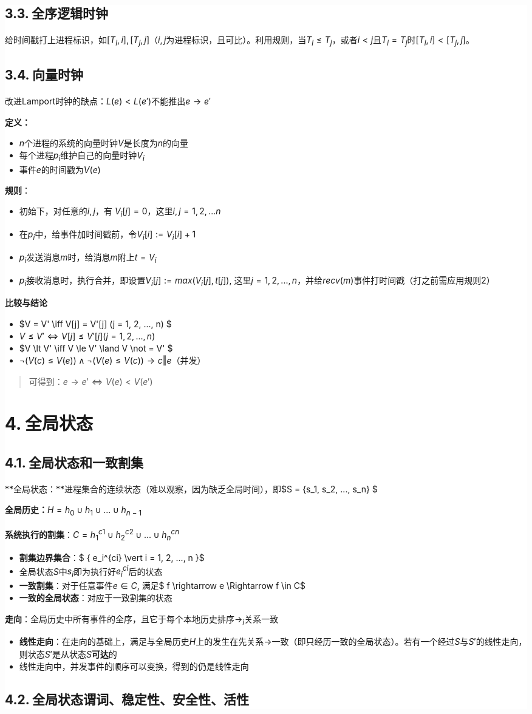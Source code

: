 ## 3.3. 全序逻辑时钟

给时间戳打上进程标识，如$[T_i, i], [T_j, j]$（$i, j$为进程标识，且可比）。利用规则，当$T_i \le T_j$，或者$i < j$且$T_i = T_j$时$[T_i, i] \lt [T_j, j]$。

## 3.4. 向量时钟

改进Lamport时钟的缺点：$L(e) < L(e')​$不能推出$e \rightarrow e'$

**定义：**

- $n$个进程的系统的向量时钟$V$是长度为$n$的向量
- 每个进程$p_i$维护自己的向量时钟$V_i$
- 事件$e$的时间戳为$V(e)$

**规则**：

- 初始下，对任意的$i, j$，有 $V_i[j] = 0$，这里$i, j = 1, 2, ... n$

- 在$p_i$中，给事件加时间戳前，令$V_i[i] := V_i[i] + 1$
- $p_i$发送消息$m$时，给消息$m$附上$t = V_i$
- $p_i$接收消息时，执行合并，即设置$V_i[j] := max(V_i[j], t[j])$, 这里$j = 1, 2, ..., n$，并给$recv(m)$事件打时间戳（打之前需应用规则2）

**比较与结论**

- $V = V' \iff V[j] = V'[j] (j = 1, 2, ..., n) $
- $V \le V' \iff V[j] \le V'[j] (j = 1, 2, ..., n)​$
- $V \lt V' \iff V \le V' \land V \not = V' $
- $\neg (V(c) \le V(e)) \land \neg (V(e) \le V(c)) \rightarrow c \Vert e ​$（并发）

> 可得到：$e \rightarrow e' \iff V(e) < V(e')$

# 4. 全局状态

## 4.1. 全局状态和一致割集

**全局状态：**进程集合的连续状态（难以观察，因为缺乏全局时间），即$S = \{s_1, s_2, ..., s_n\} $

**全局历史：**$H = h_0∪h_1∪...∪h_{n-1}$

**系统执行的割集**：$C = h_{1}^{c1}∪h_{2}^{c2}∪...∪h_{n}^{cn}$

- **割集边界集合**：$ \{ e_i^{ci} \vert i = 1, 2, ..., n \}$
- 全局状态$S$中$s_i$即为执行好$e_i^{ci}$后的状态
- **一致割集**：对于任意事件$e \in C,$ 满足$ f \rightarrow e \Rightarrow f \in C$
- **一致的全局状态**：对应于一致割集的状态

**走向**：全局历史中所有事件的全序，且它于每个本地历史排序$\rightarrow_i$关系一致

- **线性走向**：在走向的基础上，满足与全局历史$H$上的发生在先关系$\rightarrow$一致（即只经历一致的全局状态）。若有一个经过$S$与$S'$的线性走向，则状态$S'$是从状态$S$**可达**的
- 线性走向中，并发事件的顺序可以变换，得到的仍是线性走向

## 4.2. 全局状态谓词、稳定性、安全性、活性
